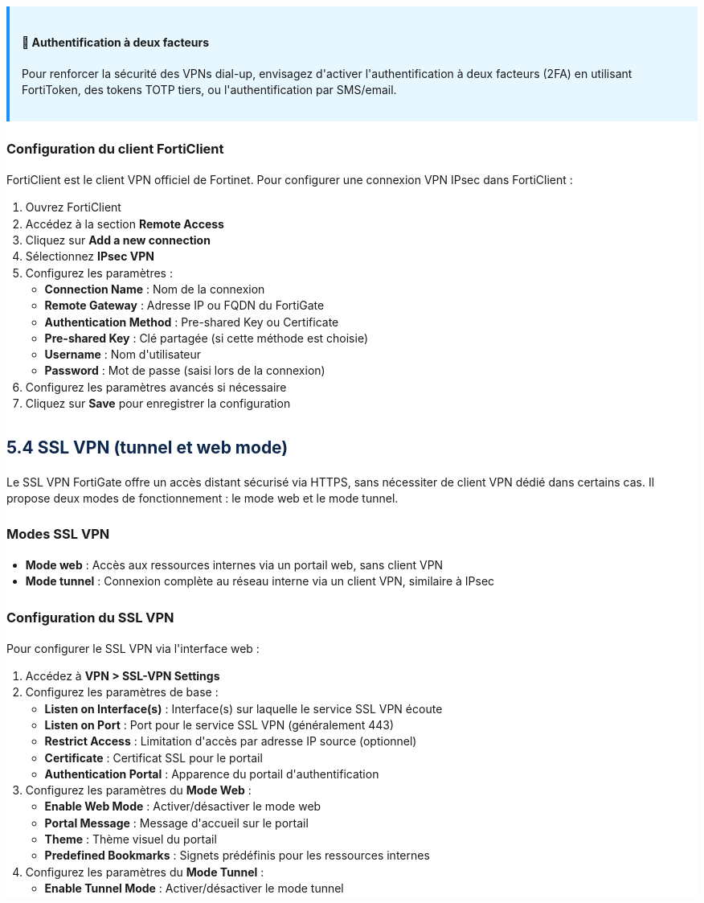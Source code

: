 <div style="background-color:#E6F7FF; border-left:4px solid #1890FF; padding:15px; margin:15px 0;">
<h4>📝 Authentification à deux facteurs</h4>
<p>Pour renforcer la sécurité des VPNs dial-up, envisagez d'activer l'authentification à deux facteurs (2FA) en utilisant FortiToken, des tokens TOTP tiers, ou l'authentification par SMS/email.</p>
</div>

### Configuration du client FortiClient

FortiClient est le client VPN officiel de Fortinet. Pour configurer une connexion VPN IPsec dans FortiClient :

1. Ouvrez FortiClient
2. Accédez à la section **Remote Access**
3. Cliquez sur **Add a new connection**
4. Sélectionnez **IPsec VPN**
5. Configurez les paramètres :
   * **Connection Name** : Nom de la connexion
   * **Remote Gateway** : Adresse IP ou FQDN du FortiGate
   * **Authentication Method** : Pre-shared Key ou Certificate
   * **Pre-shared Key** : Clé partagée (si cette méthode est choisie)
   * **Username** : Nom d'utilisateur
   * **Password** : Mot de passe (saisi lors de la connexion)
6. Configurez les paramètres avancés si nécessaire
7. Cliquez sur **Save** pour enregistrer la configuration

<h2 id="ssl-vpn" style="color:#0D274D;">5.4 SSL VPN (tunnel et web mode)</h2>

Le SSL VPN FortiGate offre un accès distant sécurisé via HTTPS, sans nécessiter de client VPN dédié dans certains cas. Il propose deux modes de fonctionnement : le mode web et le mode tunnel.

### Modes SSL VPN

* **Mode web** : Accès aux ressources internes via un portail web, sans client VPN
* **Mode tunnel** : Connexion complète au réseau interne via un client VPN, similaire à IPsec

### Configuration du SSL VPN

Pour configurer le SSL VPN via l'interface web :

1. Accédez à **VPN > SSL-VPN Settings**
2. Configurez les paramètres de base :
   * **Listen on Interface(s)** : Interface(s) sur laquelle le service SSL VPN écoute
   * **Listen on Port** : Port pour le service SSL VPN (généralement 443)
   * **Restrict Access** : Limitation d'accès par adresse IP source (optionnel)
   * **Certificate** : Certificat SSL pour le portail
   * **Authentication Portal** : Apparence du portail d'authentification
3. Configurez les paramètres du **Mode Web** :
   * **Enable Web Mode** : Activer/désactiver le mode web
   * **Portal Message** : Message d'accueil sur le portail
   * **Theme** : Thème visuel du portail
   * **Predefined Bookmarks** : Signets prédéfinis pour les ressources internes
4. Configurez les paramètres du **Mode Tunnel** :
   * **Enable Tunnel Mode** : Activer/désactiver le mode tunnel

